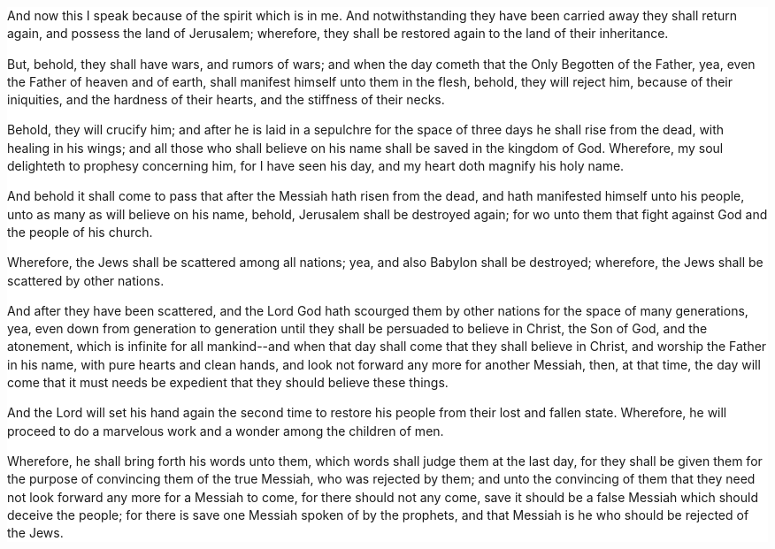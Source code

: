 And now this I speak because of the spirit which is in me. 
And notwithstanding they have been carried away they shall return
again, and possess the land of Jerusalem; wherefore, they shall
be restored again to the land of their inheritance.

But, behold, they shall have wars, and rumors of wars; and
when the day cometh that the Only Begotten of the Father, yea,
even the Father of heaven and of earth, shall manifest himself
unto them in the flesh, behold, they will reject him, because of
their iniquities, and the hardness of their hearts, and the
stiffness of their necks.

Behold, they will crucify him; and after he is laid in a
sepulchre for the space of three days he shall rise from the
dead, with healing in his wings; and all those who shall believe
on his name shall be saved in the kingdom of God.  Wherefore, my
soul delighteth to prophesy concerning him, for I have seen his
day, and my heart doth magnify his holy name.

And behold it shall come to pass that after the Messiah hath
risen from the dead, and hath manifested himself unto his people,
unto as many as will believe on his name, behold, Jerusalem shall
be destroyed again; for wo unto them that fight against God and
the people of his church.

Wherefore, the Jews shall be scattered among all nations;
yea, and also Babylon shall be destroyed; wherefore, the Jews
shall be scattered by other nations.

And after they have been scattered, and the Lord God hath
scourged them by other nations for the space of many generations,
yea, even down from generation to generation until they shall be
persuaded to believe in Christ, the Son of God, and the
atonement, which is infinite for all mankind--and when that day
shall come that they shall believe in Christ, and worship the
Father in his name, with pure hearts and clean hands, and look
not forward any more for another Messiah, then, at that time, the
day will come that it must needs be expedient that they should
believe these things.

And the Lord will set his hand again the second time to
restore his people from their lost and fallen state.  Wherefore,
he will proceed to do a marvelous work and a wonder among the
children of men.

Wherefore, he shall bring forth his words unto them, which
words shall judge them at the last day, for they shall be given
them for the purpose of convincing them of the true Messiah, who
was rejected by them; and unto the convincing of them that they
need not look forward any more for a Messiah to come, for there
should not any come, save it should be a false Messiah which
should deceive the people; for there is save one Messiah spoken
of by the prophets, and that Messiah is he who should be rejected
of the Jews.
